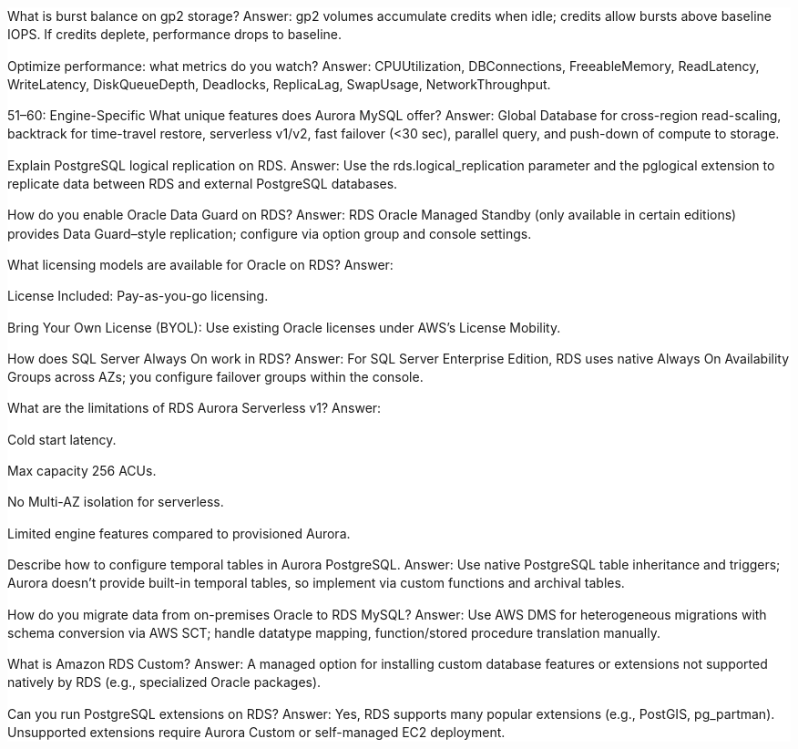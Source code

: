 What is burst balance on gp2 storage?
Answer: gp2 volumes accumulate credits when idle; credits allow bursts above baseline IOPS. If credits deplete, performance drops to baseline.

Optimize performance: what metrics do you watch?
Answer: CPUUtilization, DBConnections, FreeableMemory, ReadLatency, WriteLatency, DiskQueueDepth, Deadlocks, ReplicaLag, SwapUsage, NetworkThroughput.

51–60: Engine-Specific
What unique features does Aurora MySQL offer?
Answer: Global Database for cross-region read-scaling, backtrack for time-travel restore, serverless v1/v2, fast failover (<30 sec), parallel query, and push-down of compute to storage.

Explain PostgreSQL logical replication on RDS.
Answer: Use the rds.logical_replication parameter and the pglogical extension to replicate data between RDS and external PostgreSQL databases.

How do you enable Oracle Data Guard on RDS?
Answer: RDS Oracle Managed Standby (only available in certain editions) provides Data Guard–style replication; configure via option group and console settings.

What licensing models are available for Oracle on RDS?
Answer:

License Included: Pay-as-you-go licensing.

Bring Your Own License (BYOL): Use existing Oracle licenses under AWS’s License Mobility.

How does SQL Server Always On work in RDS?
Answer: For SQL Server Enterprise Edition, RDS uses native Always On Availability Groups across AZs; you configure failover groups within the console.

What are the limitations of RDS Aurora Serverless v1?
Answer:

Cold start latency.

Max capacity 256 ACUs.

No Multi-AZ isolation for serverless.

Limited engine features compared to provisioned Aurora.

Describe how to configure temporal tables in Aurora PostgreSQL.
Answer: Use native PostgreSQL table inheritance and triggers; Aurora doesn’t provide built-in temporal tables, so implement via custom functions and archival tables.

How do you migrate data from on-premises Oracle to RDS MySQL?
Answer: Use AWS DMS for heterogeneous migrations with schema conversion via AWS SCT; handle datatype mapping, function/stored procedure translation manually.

What is Amazon RDS Custom?
Answer: A managed option for installing custom database features or extensions not supported natively by RDS (e.g., specialized Oracle packages).

Can you run PostgreSQL extensions on RDS?
Answer: Yes, RDS supports many popular extensions (e.g., PostGIS, pg_partman). Unsupported extensions require Aurora Custom or self-managed EC2 deployment.
